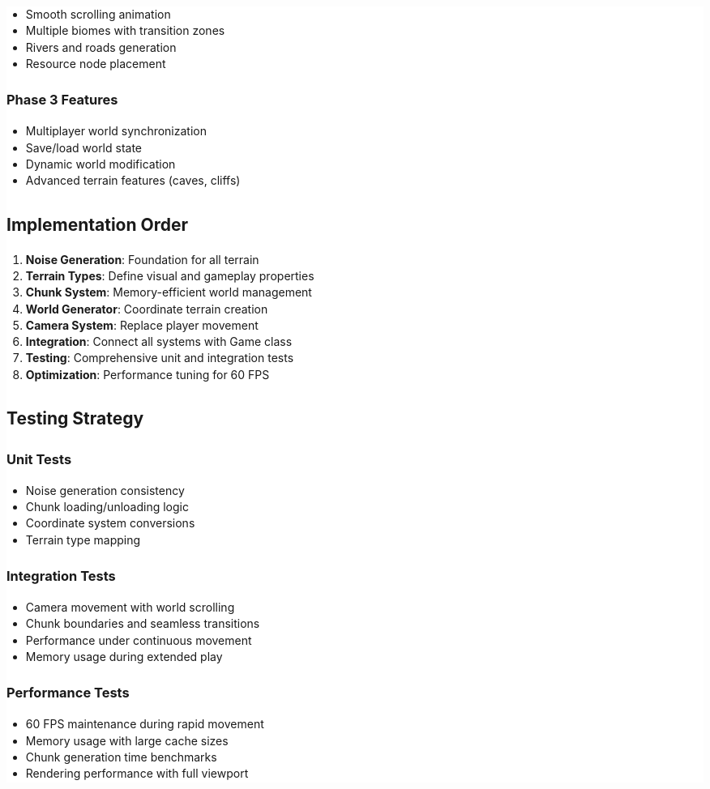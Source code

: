 - Smooth scrolling animation
- Multiple biomes with transition zones
- Rivers and roads generation
- Resource node placement

### Phase 3 Features

- Multiplayer world synchronization
- Save/load world state
- Dynamic world modification
- Advanced terrain features (caves, cliffs)

## Implementation Order

1. **Noise Generation**: Foundation for all terrain
2. **Terrain Types**: Define visual and gameplay properties
3. **Chunk System**: Memory-efficient world management
4. **World Generator**: Coordinate terrain creation
5. **Camera System**: Replace player movement
6. **Integration**: Connect all systems with Game class
7. **Testing**: Comprehensive unit and integration tests
8. **Optimization**: Performance tuning for 60 FPS

## Testing Strategy

### Unit Tests

- Noise generation consistency
- Chunk loading/unloading logic
- Coordinate system conversions
- Terrain type mapping

### Integration Tests

- Camera movement with world scrolling
- Chunk boundaries and seamless transitions
- Performance under continuous movement
- Memory usage during extended play

### Performance Tests

- 60 FPS maintenance during rapid movement
- Memory usage with large cache sizes
- Chunk generation time benchmarks
- Rendering performance with full viewport
